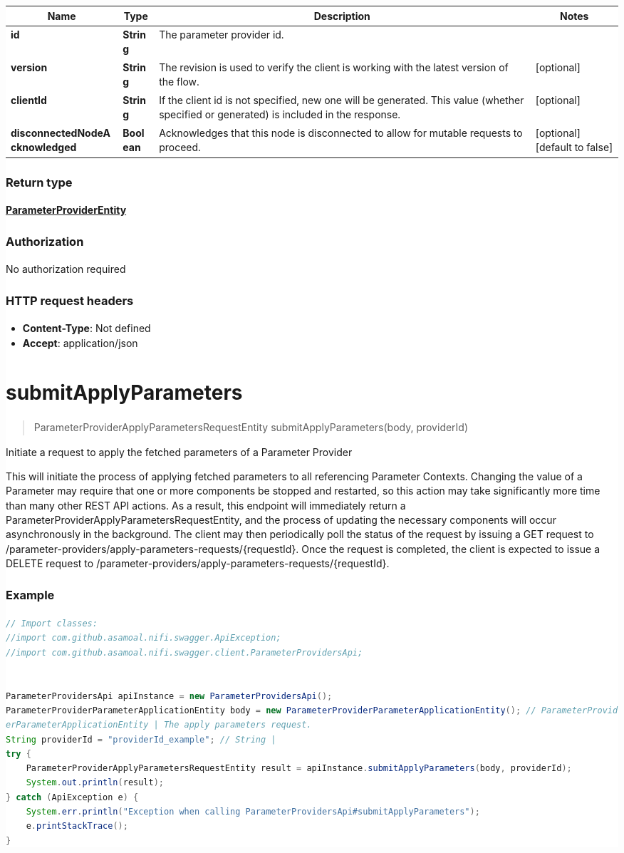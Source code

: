 Name | Type | Description  | Notes
------------- | ------------- | ------------- | -------------
 **id** | **String**| The parameter provider id. |
 **version** | **String**| The revision is used to verify the client is working with the latest version of the flow. | [optional]
 **clientId** | **String**| If the client id is not specified, new one will be generated. This value (whether specified or generated) is included in the response. | [optional]
 **disconnectedNodeAcknowledged** | **Boolean**| Acknowledges that this node is disconnected to allow for mutable requests to proceed. | [optional] [default to false]

### Return type

[**ParameterProviderEntity**](ParameterProviderEntity.md)

### Authorization

No authorization required

### HTTP request headers

 - **Content-Type**: Not defined
 - **Accept**: application/json

<a name="submitApplyParameters"></a>
# **submitApplyParameters**
> ParameterProviderApplyParametersRequestEntity submitApplyParameters(body, providerId)

Initiate a request to apply the fetched parameters of a Parameter Provider

This will initiate the process of applying fetched parameters to all referencing Parameter Contexts. Changing the value of a Parameter may require that one or more components be stopped and restarted, so this action may take significantly more time than many other REST API actions. As a result, this endpoint will immediately return a ParameterProviderApplyParametersRequestEntity, and the process of updating the necessary components will occur asynchronously in the background. The client may then periodically poll the status of the request by issuing a GET request to /parameter-providers/apply-parameters-requests/{requestId}. Once the request is completed, the client is expected to issue a DELETE request to /parameter-providers/apply-parameters-requests/{requestId}.

### Example
```java
// Import classes:
//import com.github.asamoal.nifi.swagger.ApiException;
//import com.github.asamoal.nifi.swagger.client.ParameterProvidersApi;


ParameterProvidersApi apiInstance = new ParameterProvidersApi();
ParameterProviderParameterApplicationEntity body = new ParameterProviderParameterApplicationEntity(); // ParameterProviderParameterApplicationEntity | The apply parameters request.
String providerId = "providerId_example"; // String | 
try {
    ParameterProviderApplyParametersRequestEntity result = apiInstance.submitApplyParameters(body, providerId);
    System.out.println(result);
} catch (ApiException e) {
    System.err.println("Exception when calling ParameterProvidersApi#submitApplyParameters");
    e.printStackTrace();
}
```

